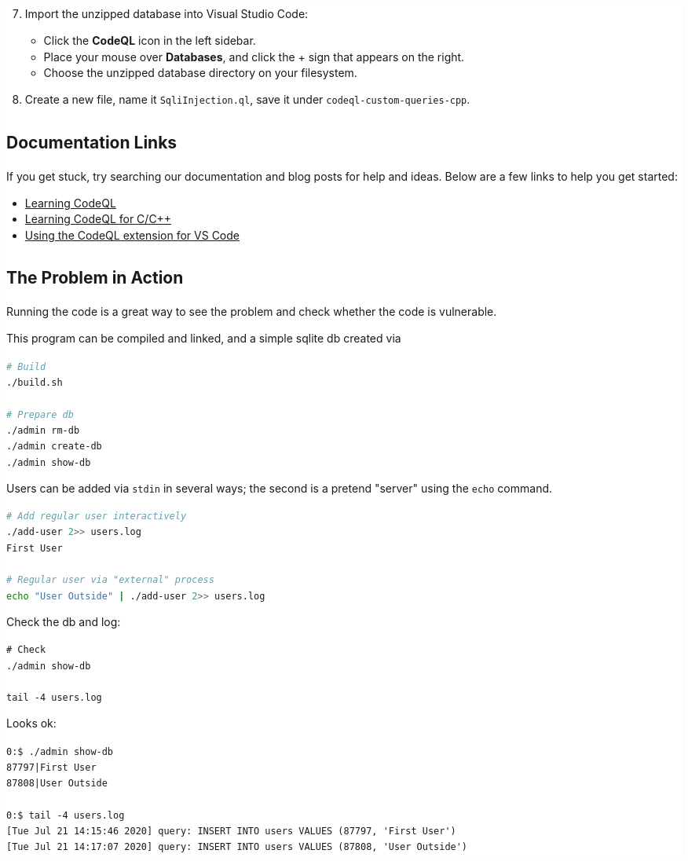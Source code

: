 7. Import the unzipped database into Visual Studio Code:
    - Click the **CodeQL** icon in the left sidebar.
    - Place your mouse over **Databases**, and click the + sign that appears on
      the right. 
    - Choose the unzipped database directory on your filesystem.

8. Create a new file, name it `SqliInjection.ql`, save it under `codeql-custom-queries-cpp`.


## Documentation Links
If you get stuck, try searching our documentation and blog posts for help and ideas. Below are a few links to help you get started:
- [Learning CodeQL](https://help.semmle.com/QL/learn-ql)
- [Learning CodeQL for C/C++](https://help.semmle.com/QL/learn-ql/cpp/ql-for-cpp.html)
- [Using the CodeQL extension for VS Code](https://help.semmle.com/codeql/codeql-for-vscode.html)

## The Problem in Action
Running the code is a great way to see the problem and check whether the code is
vulnerable.

This program can be compiled and linked, and a simple sqlite db created via 

```sh
# Build
./build.sh

# Prepare db
./admin rm-db
./admin create-db
./admin show-db
```

Users can be added via `stdin` in several ways; the second is a pretend "server"
using the `echo` command.

```sh
# Add regular user interactively
./add-user 2>> users.log
First User

# Regular user via "external" process
echo "User Outside" | ./add-user 2>> users.log
```

Check the db and log:
```
# Check
./admin show-db

tail -4 users.log 
```

Looks ok:
```
0:$ ./admin show-db
87797|First User
87808|User Outside

0:$ tail -4 users.log 
[Tue Jul 21 14:15:46 2020] query: INSERT INTO users VALUES (87797, 'First User')
[Tue Jul 21 14:17:07 2020] query: INSERT INTO users VALUES (87808, 'User Outside')
```
